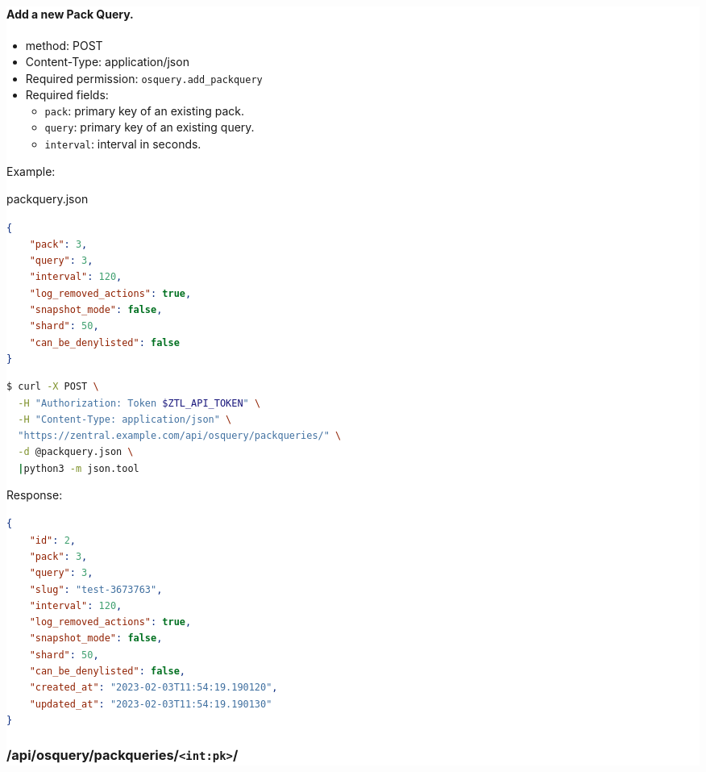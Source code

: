 #### Add a new Pack Query.

* method: POST
* Content-Type: application/json
* Required permission: `osquery.add_packquery`
* Required fields:
    * `pack`: primary key of an existing pack.
    * `query`: primary key of an existing query.
    * `interval`: interval in seconds.

Example:

packquery.json

```json
{
	"pack": 3,
	"query": 3,
	"interval": 120,
	"log_removed_actions": true,
	"snapshot_mode": false,
	"shard": 50,
	"can_be_denylisted": false
}
```

```bash
$ curl -X POST \
  -H "Authorization: Token $ZTL_API_TOKEN" \
  -H "Content-Type: application/json" \
  "https://zentral.example.com/api/osquery/packqueries/" \
  -d @packquery.json \
  |python3 -m json.tool
```

Response:

```json
{
    "id": 2,
    "pack": 3,
    "query": 3,
    "slug": "test-3673763",
    "interval": 120,
    "log_removed_actions": true,
    "snapshot_mode": false,
    "shard": 50,
    "can_be_denylisted": false,
    "created_at": "2023-02-03T11:54:19.190120",
    "updated_at": "2023-02-03T11:54:19.190130"
}
```

### /api/osquery/packqueries/`<int:pk>`/
